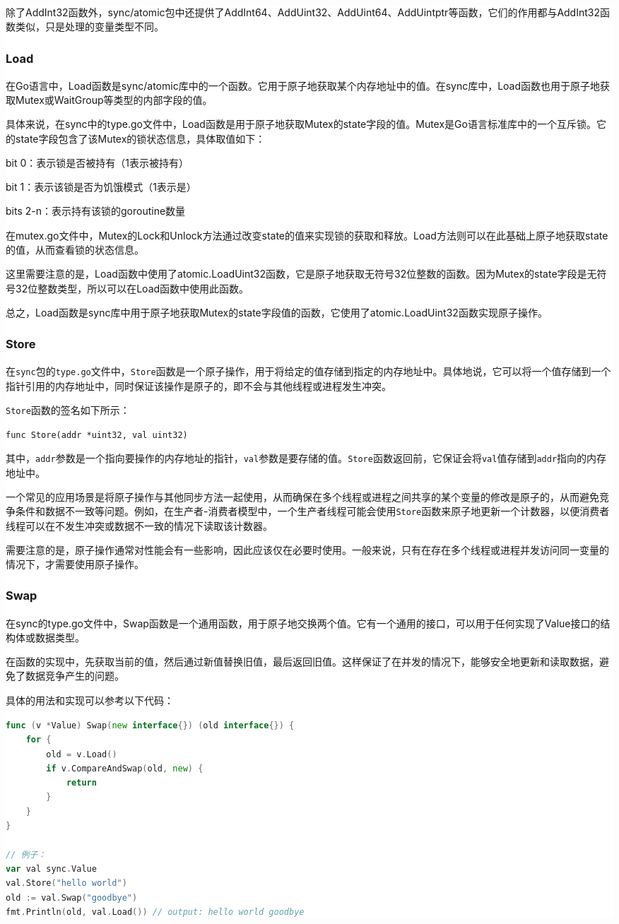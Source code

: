除了AddInt32函数外，sync/atomic包中还提供了AddInt64、AddUint32、AddUint64、AddUintptr等函数，它们的作用都与AddInt32函数类似，只是处理的变量类型不同。



### Load

在Go语言中，Load函数是sync/atomic库中的一个函数。它用于原子地获取某个内存地址中的值。在sync库中，Load函数也用于原子地获取Mutex或WaitGroup等类型的内部字段的值。

具体来说，在sync中的type.go文件中，Load函数是用于原子地获取Mutex的state字段的值。Mutex是Go语言标准库中的一个互斥锁。它的state字段包含了该Mutex的锁状态信息，具体取值如下：

bit 0：表示锁是否被持有（1表示被持有）

bit 1：表示该锁是否为饥饿模式（1表示是）

bits 2-n：表示持有该锁的goroutine数量

在mutex.go文件中，Mutex的Lock和Unlock方法通过改变state的值来实现锁的获取和释放。Load方法则可以在此基础上原子地获取state的值，从而查看锁的状态信息。

这里需要注意的是，Load函数中使用了atomic.LoadUint32函数，它是原子地获取无符号32位整数的函数。因为Mutex的state字段是无符号32位整数类型，所以可以在Load函数中使用此函数。

总之，Load函数是sync库中用于原子地获取Mutex的state字段值的函数，它使用了atomic.LoadUint32函数实现原子操作。



### Store

在`sync`包的`type.go`文件中，`Store`函数是一个原子操作，用于将给定的值存储到指定的内存地址中。具体地说，它可以将一个值存储到一个指针引用的内存地址中，同时保证该操作是原子的，即不会与其他线程或进程发生冲突。

`Store`函数的签名如下所示：

```
func Store(addr *uint32, val uint32)
```

其中，`addr`参数是一个指向要操作的内存地址的指针，`val`参数是要存储的值。`Store`函数返回前，它保证会将`val`值存储到`addr`指向的内存地址中。

一个常见的应用场景是将原子操作与其他同步方法一起使用，从而确保在多个线程或进程之间共享的某个变量的修改是原子的，从而避免竞争条件和数据不一致等问题。例如，在生产者-消费者模型中，一个生产者线程可能会使用`Store`函数来原子地更新一个计数器，以便消费者线程可以在不发生冲突或数据不一致的情况下读取该计数器。

需要注意的是，原子操作通常对性能会有一些影响，因此应该仅在必要时使用。一般来说，只有在存在多个线程或进程并发访问同一变量的情况下，才需要使用原子操作。



### Swap

在sync的type.go文件中，Swap函数是一个通用函数，用于原子地交换两个值。它有一个通用的接口，可以用于任何实现了Value接口的结构体或数据类型。

在函数的实现中，先获取当前的值，然后通过新值替换旧值，最后返回旧值。这样保证了在并发的情况下，能够安全地更新和读取数据，避免了数据竞争产生的问题。

具体的用法和实现可以参考以下代码：

```go
func (v *Value) Swap(new interface{}) (old interface{}) {
    for {
        old = v.Load()
        if v.CompareAndSwap(old, new) {
            return
        }
    }
}

// 例子：
var val sync.Value
val.Store("hello world")
old := val.Swap("goodbye")
fmt.Println(old, val.Load()) // output: hello world goodbye
```
